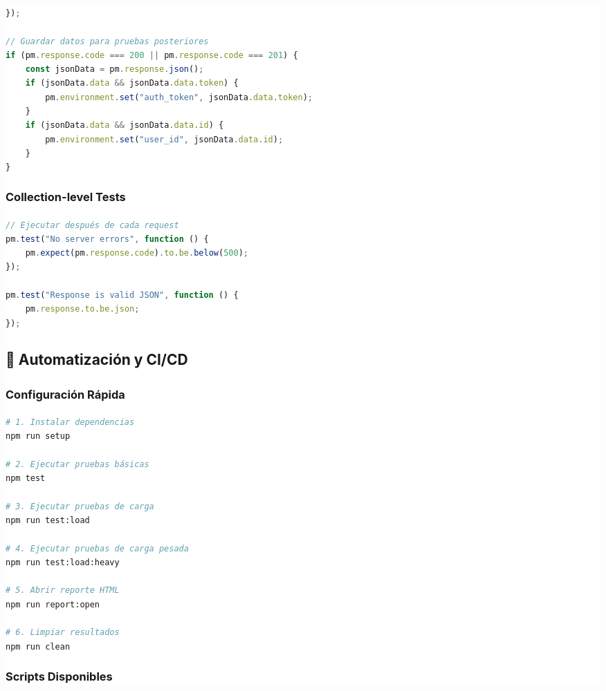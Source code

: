 ```javascript
});

// Guardar datos para pruebas posteriores
if (pm.response.code === 200 || pm.response.code === 201) {
    const jsonData = pm.response.json();
    if (jsonData.data && jsonData.data.token) {
        pm.environment.set("auth_token", jsonData.data.token);
    }
    if (jsonData.data && jsonData.data.id) {
        pm.environment.set("user_id", jsonData.data.id);
    }
}
```

### Collection-level Tests

```javascript
// Ejecutar después de cada request
pm.test("No server errors", function () {
    pm.expect(pm.response.code).to.be.below(500);
});

pm.test("Response is valid JSON", function () {
    pm.response.to.be.json;
});
```

## 🔄 Automatización y CI/CD

### Configuración Rápida
```bash
# 1. Instalar dependencias
npm run setup

# 2. Ejecutar pruebas básicas
npm test

# 3. Ejecutar pruebas de carga
npm run test:load

# 4. Ejecutar pruebas de carga pesada
npm run test:load:heavy

# 5. Abrir reporte HTML
npm run report:open

# 6. Limpiar resultados
npm run clean
```

### Scripts Disponibles
